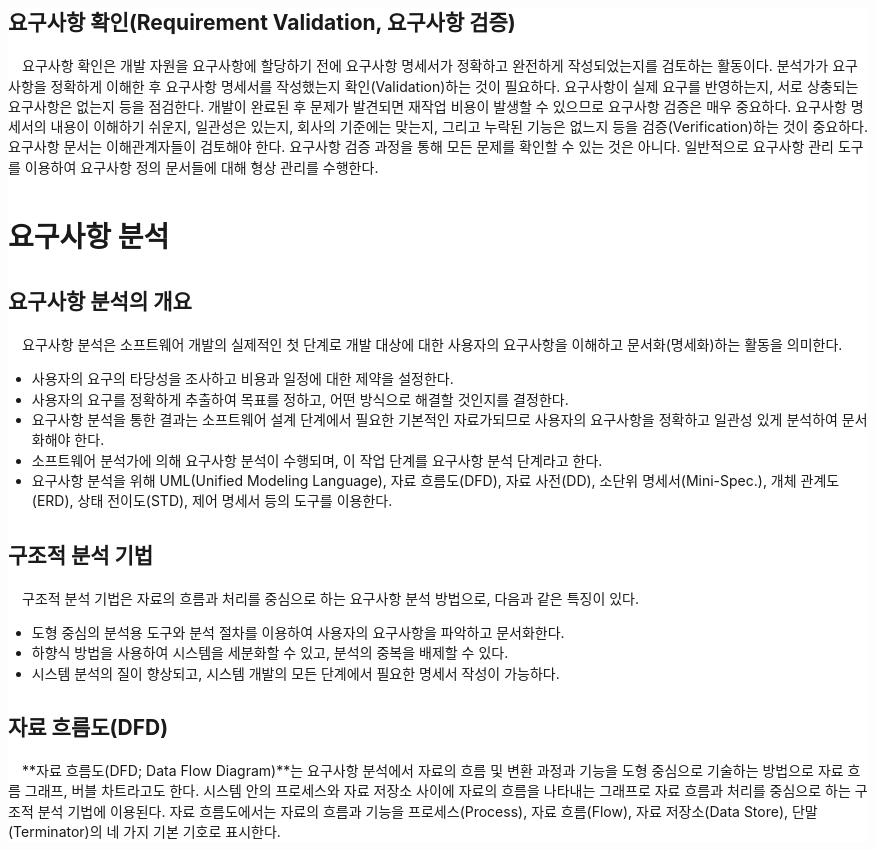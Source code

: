 요구사항 확인(Requirement Validation, 요구사항 검증)
------
　요구사항 확인은 개발 자원을 요구사항에 할당하기 전에 요구사항 명세서가 정확하고 완전하게 작성되었는지를 검토하는 활동이다. 분석가가 요구사항을 정확하게 이해한 후 요구사항 명세서를 작성했는지 확인(Validation)하는 것이 필요하다. 요구사항이 실제 요구를 반영하는지, 서로 상충되는 요구사항은 없는지 등을 점검한다. 개발이 완료된 후 문제가 발견되면 재작업 비용이 발생할 수 있으므로 요구사항 검증은 매우 중요하다. 요구사항 명세서의 내용이 이해하기 쉬운지, 일관성은 있는지, 회사의 기준에는 맞는지, 그리고 누락된 기능은 없느지 등을 검증(Verification)하는 것이 중요하다. 요구사항 문서는 이해관계자들이 검토해야 한다. 요구사항 검증 과정을 통해 모든 문제를 확인할 수 있는 것은 아니다. 일반적으로 요구사항 관리 도구를 이용하여 요구사항 정의 문서들에 대해 형상 관리를 수행한다.

요구사항 분석
======

요구사항 분석의 개요
------
　요구사항 분석은 소프트웨어 개발의 실제적인 첫 단계로 개발 대상에 대한 사용자의 요구사항을 이해하고 문서화(명세화)하는 활동을 의미한다.
* 사용자의 요구의 타당성을 조사하고 비용과 일정에 대한 제약을 설정한다.
* 사용자의 요구를 정확하게 추출하여 목표를 정하고, 어떤 방식으로 해결할 것인지를 결정한다.
* 요구사항 분석을 통한 결과는 소프트웨어 설계 단계에서 필요한 기본적인 자료가되므로 사용자의 요구사항을 정확하고 일관성 있게 분석하여 문서화해야 한다.
* 소프트웨어 분석가에 의해 요구사항 분석이 수행되며, 이 작업 단계를 요구사항 분석 단계라고 한다.
* 요구사항 분석을 위해 UML(Unified Modeling Language), 자료 흐름도(DFD), 자료 사전(DD), 소단위 명세서(Mini-Spec.), 개체 관계도(ERD), 상태 전이도(STD), 제어 명세서 등의 도구를 이용한다.

구조적 분석 기법
------
　구조적 분석 기법은 자료의 흐름과 처리를 중심으로 하는 요구사항 분석 방법으로, 다음과 같은 특징이 있다.
* 도형 중심의 분석용 도구와 분석 절차를 이용하여 사용자의 요구사항을 파악하고 문서화한다.
* 하향식 방법을 사용하여 시스템을 세분화할 수 있고, 분석의 중복을 배제할 수 있다.
* 시스템 분석의 질이 향상되고, 시스템 개발의 모든 단계에서 필요한 명세서 작성이 가능하다.

자료 흐름도(DFD)
------
　**자료 흐름도(DFD; Data Flow Diagram)**는 요구사항 분석에서 자료의 흐름 및 변환 과정과 기능을 도형 중심으로 기술하는 방법으로 자료 흐름 그래프, 버블 차트라고도 한다. 시스템 안의 프로세스와 자료 저장소 사이에 자료의 흐름을 나타내는 그래프로 자료 흐름과 처리를 중심으로 하는 구조적 분석 기법에 이용된다. 자료 흐름도에서는 자료의 흐름과 기능을 프로세스(Process), 자료 흐름(Flow), 자료 저장소(Data Store), 단말(Terminator)의 네 가지 기본 기호로 표시한다.